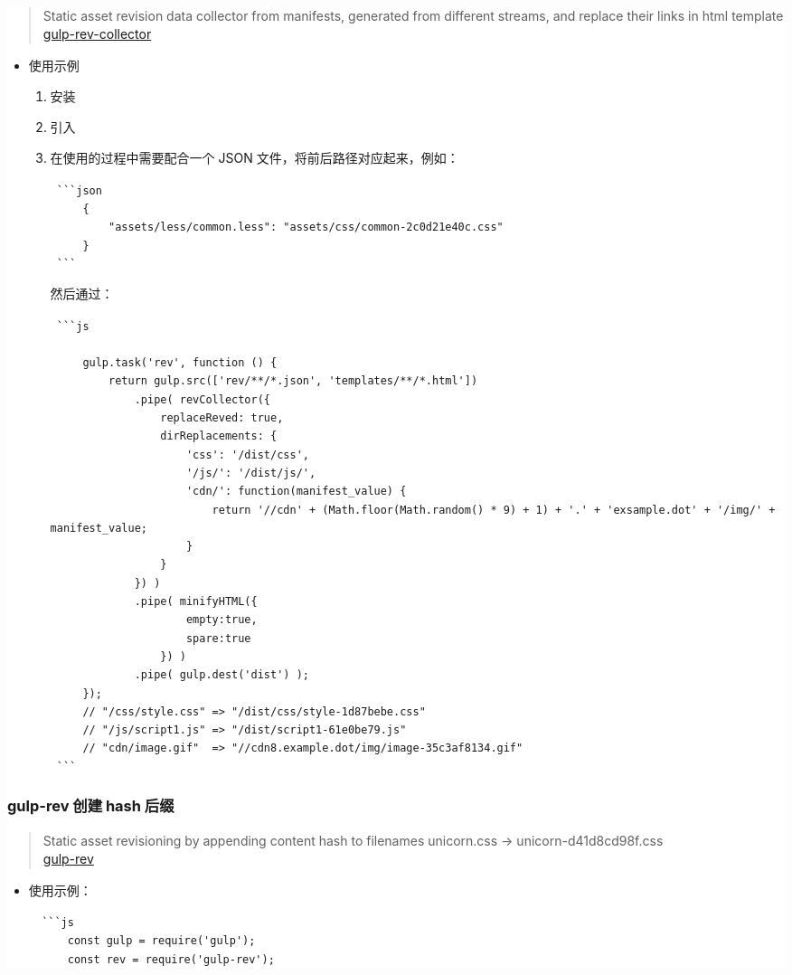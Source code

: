 > Static asset revision data collector from manifests, generated from different streams, and replace their links in html template
> [gulp-rev-collector](https://www.npmjs.com/package/gulp-rev-collector)

- 使用示例
    1. 安装
    2. 引入
    3. 在使用的过程中需要配合一个 JSON 文件，将前后路径对应起来，例如：

            ```json
                {
                    "assets/less/common.less": "assets/css/common-2c0d21e40c.css"
                }
            ```
        然后通过：

            ```js
                
                gulp.task('rev', function () {
                    return gulp.src(['rev/**/*.json', 'templates/**/*.html'])
                        .pipe( revCollector({
                            replaceReved: true,
                            dirReplacements: {
                                'css': '/dist/css',
                                '/js/': '/dist/js/',
                                'cdn/': function(manifest_value) {
                                    return '//cdn' + (Math.floor(Math.random() * 9) + 1) + '.' + 'exsample.dot' + '/img/' + manifest_value;
                                }
                            }
                        }) )
                        .pipe( minifyHTML({
                                empty:true,
                                spare:true
                            }) )
                        .pipe( gulp.dest('dist') );
                });
                // "/css/style.css" => "/dist/css/style-1d87bebe.css"
                // "/js/script1.js" => "/dist/script1-61e0be79.js"
                // "cdn/image.gif"  => "//cdn8.example.dot/img/image-35c3af8134.gif"
            ```

### gulp-rev 创建 hash 后缀

> Static asset revisioning by appending content hash to filenames unicorn.css → unicorn-d41d8cd98f.css  
> [gulp-rev](https://www.npmjs.com/package/gulp-rev)

- 使用示例：

        ```js
            const gulp = require('gulp');
            const rev = require('gulp-rev');
            